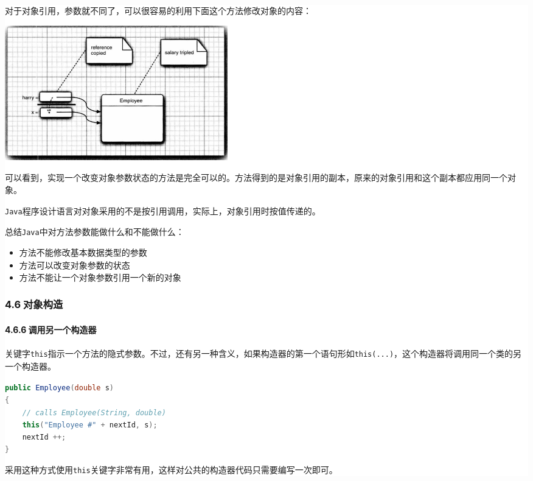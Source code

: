 对于对象引用，参数就不同了，可以很容易的利用下面这个方法修改对象的内容：

<img src="./../../assets/blog_res/第4章 对象与类.assets/image-20230227221759323.png" alt="image-20230227221759323" style="zoom:50%;" />

可以看到，实现一个改变对象参数状态的方法是完全可以的。方法得到的是对象引用的副本，原来的对象引用和这个副本都应用同一个对象。

`Java`程序设计语言对对象采用的不是按引用调用，实际上，对象引用时按值传递的。

总结`Java`中对方法参数能做什么和不能做什么：

* 方法不能修改基本数据类型的参数
* 方法可以改变对象参数的状态
* 方法不能让一个对象参数引用一个新的对象

<h3 id = "4.6">
4.6 对象构造
</h3>

#### 4.6.6 调用另一个构造器

关键字`this`指示一个方法的隐式参数。不过，还有另一种含义，如果构造器的第一个语句形如`this(...)`，这个构造器将调用同一个类的另一个构造器。

```java
public Employee(double s)
{
	// calls Employee(String, double)
	this("Employee #" + nextId, s);
	nextId ++;
}
```

采用这种方式使用`this`关键字非常有用，这样对公共的构造器代码只需要编写一次即可。
